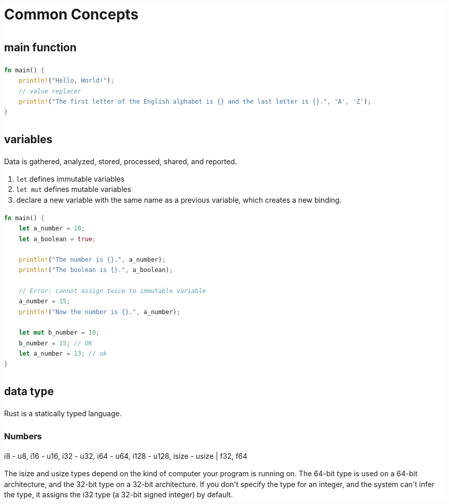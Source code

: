 # Common Concepts

## main function

```rust
fn main() {
    println!("Hello, World!");
    // value replacer
    println!("The first letter of the English alphabet is {} and the last letter is {}.", 'A', 'Z');
}
```

## variables

Data is gathered, analyzed, stored, processed, shared, and reported.

1. `let` defines immutable variables
2. `let mut` defines mutable variables
3. declare a new variable with the same name as a previous variable, which creates a new binding.

```rust
fn main() {
    let a_number = 10;
    let a_boolean = true;

    println!("The number is {}.", a_number);
    println!("The boolean is {}.", a_boolean);

    // Error: cannot assign twice to immutable variable
    a_number = 15;
    println!("Now the number is {}.", a_number);

    let mut b_number = 10;
    b_number = 15; // OK
    let a_number = 13; // ok
}
```

## data type

Rust is a statically typed language.

### Numbers

i8 - u8, i16 - u16, i32 - u32, i64 - u64, i128 - u128, isize - usize | f32, f64

The isize and usize types depend on the kind of computer your program is running on. The 64-bit type is used on a 64-bit
architecture, and the 32-bit type on a 32-bit architecture. If you don't specify the type for an integer, and the system
can't infer the type, it assigns the i32 type (a 32-bit signed integer) by default.
